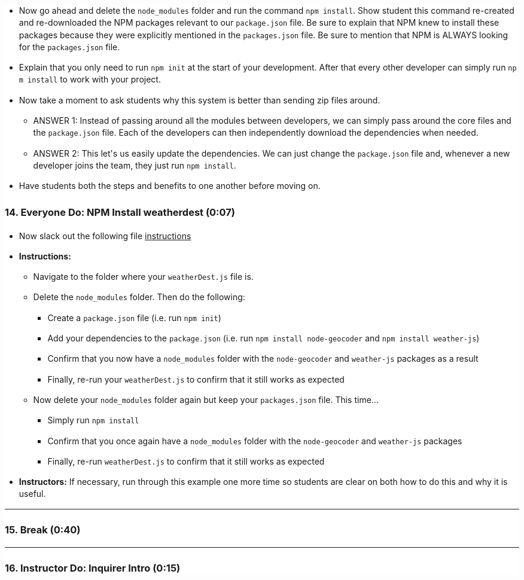   * Now go ahead and delete the `node_modules` folder and run the command `npm install`. Show student this command re-created and re-downloaded the NPM packages relevant to our `package.json` file. Be sure to explain that NPM knew to install these packages because they were explicitly mentioned in the `packages.json` file. Be sure to mention that NPM is ALWAYS looking for the `packages.json` file.

  * Explain that you only need to run `npm init` at the start of your development. After that every other developer can simply run `npm install` to work with your project.

* Now take a moment to ask students why this system is better than sending zip files around.

  * ANSWER 1: Instead of passing around all the modules between developers, we can simply pass around the core files and the `package.json` file. Each of the developers can then independently download the dependencies when needed.

  * ANSWER 2: This let's us easily update the dependencies. We can just change the `package.json` file and, whenever a new developer joins the team, they just run `npm install`.

* Have students both the steps and benefits to one another before moving on.

### 14. Everyone Do: NPM Install weatherdest (0:07)

* Now slack out the following file [instructions](../../../../01-Class-Content/10-nodejs/01-Activities/24-PackageJSON/README.md)

* **Instructions:**

  * Navigate to the folder where your `weatherDest.js` file is.

  * Delete the `node_modules` folder. Then do the following:

    * Create a `package.json` file (i.e. run `npm init`)

    * Add your dependencies to the `package.json` (i.e. run `npm install node-geocoder` and `npm install weather-js`)

    * Confirm that you now have a `node_modules` folder with the `node-geocoder` and `weather-js` packages as a result

    * Finally, re-run your `weatherDest.js` to confirm that it still works as expected

  * Now delete your `node_modules` folder again but keep your `packages.json` file. This time...

    * Simply run `npm install`

    * Confirm that you once again have a `node_modules` folder with the `node-geocoder` and `weather-js` packages

    * Finally, re-run `weatherDest.js` to confirm that it still works as expected

* **Instructors:** If necessary, run through this example one more time so students are clear on both how to do this and why it is useful.

---

### 15. Break (0:40)

---

### 16. Instructor Do: Inquirer Intro (0:15)
